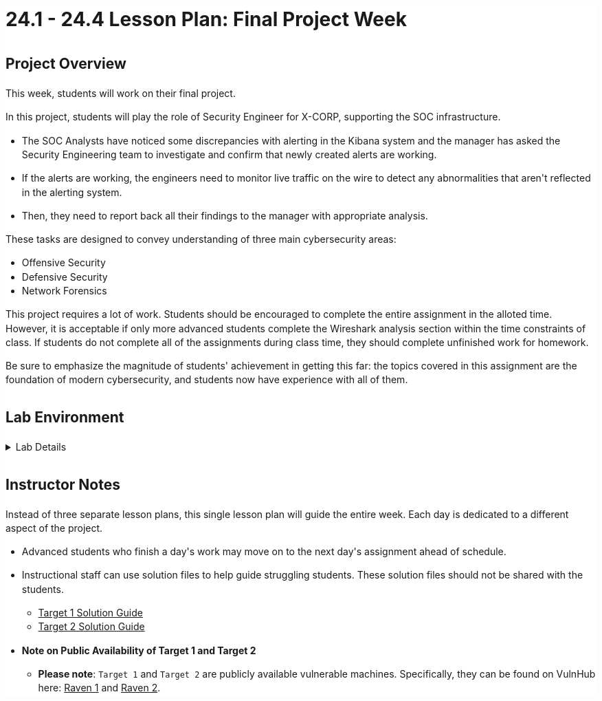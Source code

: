 # 24.1 - 24.4 Lesson Plan: Final Project Week

## Project Overview

This week, students will work on their final project.

In this project, students will play the role of Security Engineer for X-CORP, supporting the SOC infrastructure. 

- The SOC Analysts have noticed some discrepancies with alerting in the Kibana system and the manager has asked the Security Engineering team to investigate and confirm that newly created alerts are working. 

- If the alerts are working, the engineers need to monitor live traffic on the wire to detect any abnormalities that aren't reflected in the alerting system. 

- Then, they need to report back all their findings to the manager with appropriate analysis.

These tasks are designed to convey understanding of three main cybersecurity areas:
- Offensive Security
- Defensive Security
- Network Forensics

This project requires a lot of work. Students should be encouraged to complete the entire assignment in the alloted time. However, it is acceptable if only more advanced students complete the Wireshark analysis section within the time constraints of class. If students do not complete all of the assignments during class time, they should complete unfinished work for homework. 

Be sure to emphasize the magnitude of students' achievement in getting this far: the topics covered in this assignment are the foundation of modern cybersecurity, and students now have experience with all of them.

## Lab Environment

<details><summary>Lab Details</summary></details>  

## Instructor Notes

Instead of three separate lesson plans, this single lesson plan will guide the entire week. Each day is dedicated to a different aspect of the project.

- Advanced students who finish a day's work may move on to the next day's assignment ahead of schedule.

- Instructional staff can use solution files to help guide struggling students. These solution files should not be shared with the students. 

  - [Target 1 Solution Guide](Activities/Day-1-and-2/Solved/ReadMe.md)
  - [Target 2 Solution Guide](Activities/Target-2(optional)/Solved/ReadMe.md)

- **Note on Public Availability of Target 1 and Target 2**

   - **Please note**: `Target 1` and `Target 2` are publicly available vulnerable machines. Specifically, they can be found on VulnHub here: [Raven 1](https://www.vulnhub.com/entry/raven-1,256/) and [Raven 2](https://www.vulnhub.com/entry/raven-2,269/).
